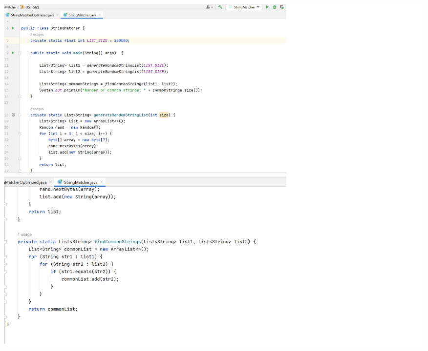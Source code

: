 <img title="" src="images/18.png" alt="alt text" data-align="center" width="578">

<img title="" src="images/19.png" alt="alt text" data-align="center" width="578">
